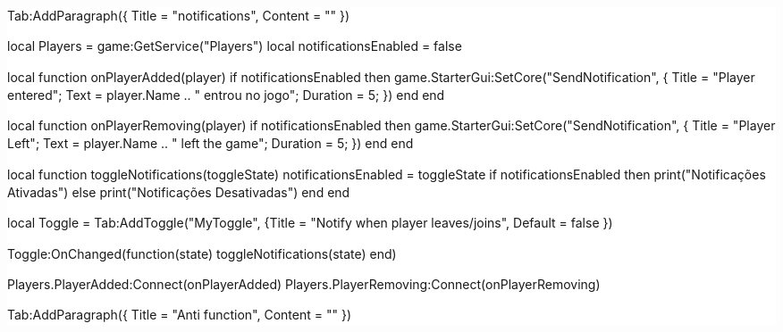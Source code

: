 Tab:AddParagraph({
    Title = "notifications",
    Content = ""
})


local Players = game:GetService("Players")
local notificationsEnabled = false

local function onPlayerAdded(player)
if notificationsEnabled then
game.StarterGui:SetCore("SendNotification", {
Title = "Player entered";
Text = player.Name .. " entrou no jogo";
Duration = 5;
})
end
end

local function onPlayerRemoving(player)
if notificationsEnabled then
game.StarterGui:SetCore("SendNotification", {
Title = "Player Left";
Text = player.Name .. " left the game";
Duration = 5;
})
end
end

local function toggleNotifications(toggleState)
notificationsEnabled = toggleState
if notificationsEnabled then
print("Notificações Ativadas")
else
print("Notificações Desativadas")
end
end


local Toggle = Tab:AddToggle("MyToggle", {Title = "Notify when player leaves/joins", Default = false })

Toggle:OnChanged(function(state)
    toggleNotifications(state)
end)


Players.PlayerAdded:Connect(onPlayerAdded)
Players.PlayerRemoving:Connect(onPlayerRemoving)


Tab:AddParagraph({
    Title = "Anti function",
    Content = ""
})

